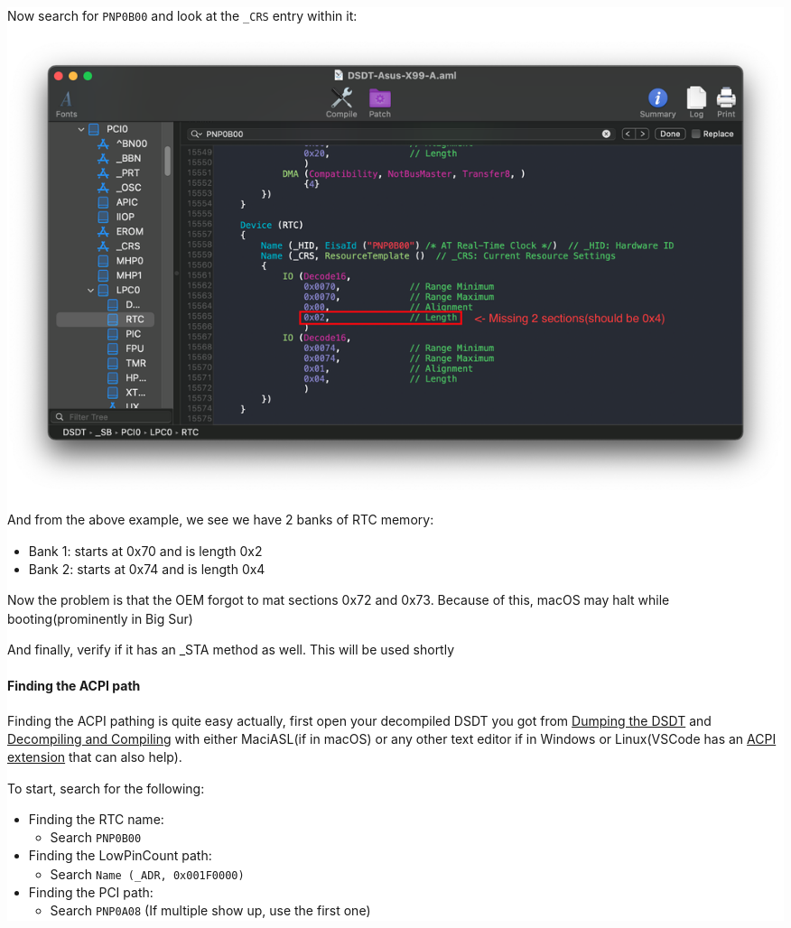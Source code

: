 Now search for `PNP0B00` and look at the `_CRS` entry within it:

![](../images/Universal/awac-md/rtc-range-check.png)

And from the above example, we see we have 2 banks of RTC memory:

* Bank 1: starts at 0x70 and is length 0x2
* Bank 2: starts at 0x74 and is length 0x4

Now the problem is that the OEM forgot to mat sections 0x72 and 0x73. Because of this, macOS may halt while booting(prominently in Big Sur)

And finally, verify if it has an _STA method as well. This will be used shortly

#### Finding the ACPI path

Finding the ACPI pathing is quite easy actually, first open your decompiled DSDT you got from [Dumping the DSDT](/dump.md) and [Decompiling and Compiling](/compile.md) with either MaciASL(if in macOS) or any other text editor if in Windows or Linux(VSCode has an [ACPI extension](https://marketplace.visualstudio.com/items?itemName=Thog.vscode-asl) that can also help).

To start, search for the following:

* Finding the RTC name:
  * Search `PNP0B00`
* Finding the LowPinCount path:
  * Search `Name (_ADR, 0x001F0000)`
* Finding the PCI path:
  * Search `PNP0A08` (If multiple show up, use the first one)
